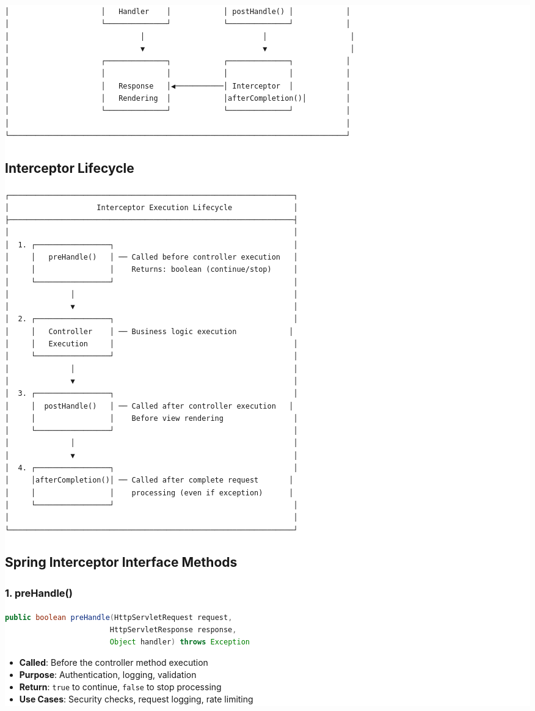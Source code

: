 ```
│                     │   Handler    │            │ postHandle() │            │
│                     └──────────────┘            └──────────────┘            │
│                              │                           │                   │
│                              ▼                           ▼                   │
│                     ┌──────────────┐            ┌──────────────┐            │
│                     │              │            │              │            │
│                     │   Response   │◀───────────│ Interceptor  │            │
│                     │   Rendering  │            │afterCompletion()│         │
│                     └──────────────┘            └──────────────┘            │
│                                                                             │
└─────────────────────────────────────────────────────────────────────────────┘
```

## Interceptor Lifecycle

```
┌─────────────────────────────────────────────────────────────────┐
│                    Interceptor Execution Lifecycle              │
├─────────────────────────────────────────────────────────────────┤
│                                                                 │
│  1. ┌─────────────────┐                                         │
│     │   preHandle()   │ ── Called before controller execution   │
│     │                 │    Returns: boolean (continue/stop)     │
│     └─────────────────┘                                         │
│              │                                                  │
│              ▼                                                  │
│  2. ┌─────────────────┐                                         │
│     │   Controller    │ ── Business logic execution            │
│     │   Execution     │                                         │
│     └─────────────────┘                                         │
│              │                                                  │
│              ▼                                                  │
│  3. ┌─────────────────┐                                         │
│     │  postHandle()   │ ── Called after controller execution   │
│     │                 │    Before view rendering                │
│     └─────────────────┘                                         │
│              │                                                  │
│              ▼                                                  │
│  4. ┌─────────────────┐                                         │
│     │afterCompletion()│ ── Called after complete request       │
│     │                 │    processing (even if exception)      │
│     └─────────────────┘                                         │
│                                                                 │
└─────────────────────────────────────────────────────────────────┘
```

## Spring Interceptor Interface Methods

### 1. preHandle()
```java
public boolean preHandle(HttpServletRequest request, 
                        HttpServletResponse response, 
                        Object handler) throws Exception
```
- **Called**: Before the controller method execution
- **Purpose**: Authentication, logging, validation
- **Return**: `true` to continue, `false` to stop processing
- **Use Cases**: Security checks, request logging, rate limiting
